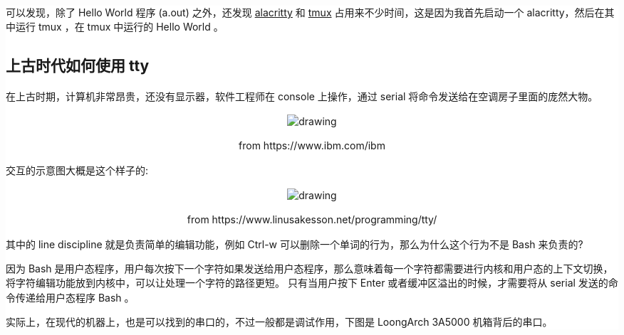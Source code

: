 可以发现，除了 Hello World 程序 (a.out) 之外，还发现 [alacritty](https://github.com/alacritty/alacritty) 和 [tmux](https://github.com/tmux/tmux) 占用来不少时间，这是因为我首先启动一个 alacritty，然后在其中运行 tmux ，在 tmux
中运行的 Hello World 。

## 上古时代如何使用 tty
在上古时期，计算机非常昂贵，还没有显示器，软件工程师在 console 上操作，通过 serial 将命令发送给在空调房子里面的庞然大物。

<p align="center">
  <img src="https://www.ibm.com/ibm/history/ibm100/images/icp/Z491903Y91074L07/us__en_us__ibm100__selectric__selectric_2__900x746.jpg" alt="drawing" align="center"/>
</p>
<p align="center">
from https://www.ibm.com/ibm
</p>

交互的示意图大概是这个样子的:
<p align="center">
  <img src="https://www.linusakesson.net/programming/tty/case1.png" alt="drawing" align="center"/>
</p>
<p align="center">
from https://www.linusakesson.net/programming/tty/
</p>

其中的 line discipline 就是负责简单的编辑功能，例如 Ctrl-w 可以删除一个单词的行为，那么为什么这个行为不是 Bash 来负责的?

因为 Bash 是用户态程序，用户每次按下一个字符如果发送给用户态程序，那么意味着每一个字符都需要进行内核和用户态的上下文切换，将字符编辑功能放到内核中，可以让处理一个字符的路径更短。
只有当用户按下 Enter 或者缓冲区溢出的时候，才需要将从 serial 发送的命令传递给用户态程序 Bash 。

实际上，在现代的机器上，也是可以找到的串口的，不过一般都是调试作用，下图是 LoongArch 3A5000 机箱背后的串口。
<p align="center">